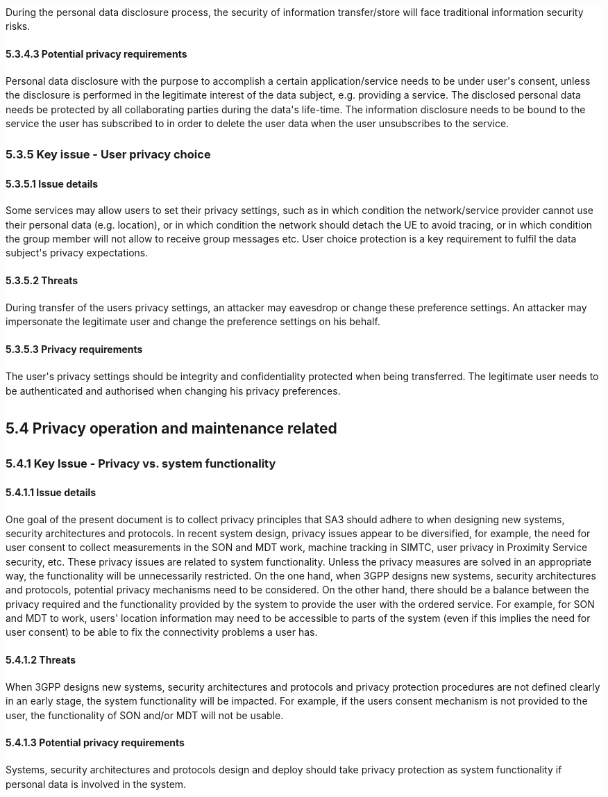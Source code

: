 During the personal data disclosure process, the security of information
transfer/store will face traditional information security risks.
#### 5.3.4.3 Potential privacy requirements
Personal data disclosure with the purpose to accomplish a certain
application/service needs to be under user\'s consent, unless the disclosure
is performed in the legitimate interest of the data subject, e.g. providing a
service.
The disclosed personal data needs be protected by all collaborating parties
during the data's life-time.
The information disclosure needs to be bound to the service the user has
subscribed to in order to delete the user data when the user unsubscribes to
the service.
### 5.3.5 Key issue - User privacy choice
#### 5.3.5.1 Issue details
Some services may allow users to set their privacy settings, such as in which
condition the network/service provider cannot use their personal data (e.g.
location), or in which condition the network should detach the UE to avoid
tracing, or in which condition the group member will not allow to receive
group messages etc. User choice protection is a key requirement to fulfil the
data subject's privacy expectations.
#### 5.3.5.2 Threats
During transfer of the users privacy settings, an attacker may eavesdrop or
change these preference settings.
An attacker may impersonate the legitimate user and change the preference
settings on his behalf.
#### 5.3.5.3 Privacy requirements
The user\'s privacy settings should be integrity and confidentiality protected
when being transferred.
The legitimate user needs to be authenticated and authorised when changing his
privacy preferences.
## 5.4 Privacy operation and maintenance related
### 5.4.1 Key Issue - Privacy vs. system functionality
#### 5.4.1.1 Issue details
One goal of the present document is to collect privacy principles that SA3
should adhere to when designing new systems, security architectures and
protocols. In recent system design, privacy issues appear to be diversified,
for example, the need for user consent to collect measurements in the SON and
MDT work, machine tracking in SIMTC, user privacy in Proximity Service
security, etc. These privacy issues are related to system functionality.
Unless the privacy measures are solved in an appropriate way, the
functionality will be unnecessarily restricted. On the one hand, when 3GPP
designs new systems, security architectures and protocols, potential privacy
mechanisms need to be considered. On the other hand, there should be a balance
between the privacy required and the functionality provided by the system to
provide the user with the ordered service. For example, for SON and MDT to
work, users\' location information may need to be accessible to parts of the
system (even if this implies the need for user consent) to be able to fix the
connectivity problems a user has.
#### 5.4.1.2 Threats
When 3GPP designs new systems, security architectures and protocols and
privacy protection procedures are not defined clearly in an early stage, the
system functionality will be impacted. For example, if the users consent
mechanism is not provided to the user, the functionality of SON and/or MDT
will not be usable.
#### 5.4.1.3 Potential privacy requirements
Systems, security architectures and protocols design and deploy should take
privacy protection as system functionality if personal data is involved in the
system.